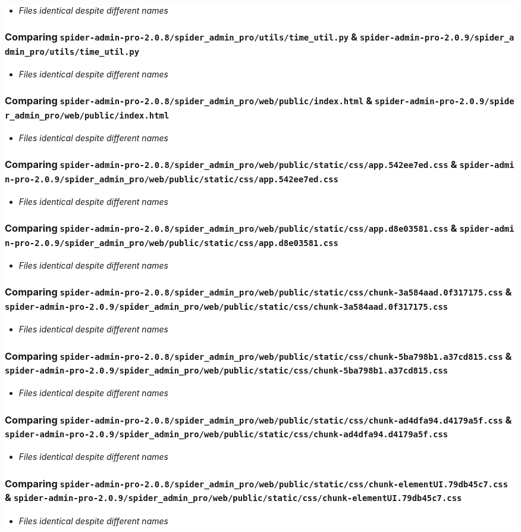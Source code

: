  * *Files identical despite different names*

### Comparing `spider-admin-pro-2.0.8/spider_admin_pro/utils/time_util.py` & `spider-admin-pro-2.0.9/spider_admin_pro/utils/time_util.py`

 * *Files identical despite different names*

### Comparing `spider-admin-pro-2.0.8/spider_admin_pro/web/public/index.html` & `spider-admin-pro-2.0.9/spider_admin_pro/web/public/index.html`

 * *Files identical despite different names*

### Comparing `spider-admin-pro-2.0.8/spider_admin_pro/web/public/static/css/app.542ee7ed.css` & `spider-admin-pro-2.0.9/spider_admin_pro/web/public/static/css/app.542ee7ed.css`

 * *Files identical despite different names*

### Comparing `spider-admin-pro-2.0.8/spider_admin_pro/web/public/static/css/app.d8e03581.css` & `spider-admin-pro-2.0.9/spider_admin_pro/web/public/static/css/app.d8e03581.css`

 * *Files identical despite different names*

### Comparing `spider-admin-pro-2.0.8/spider_admin_pro/web/public/static/css/chunk-3a584aad.0f317175.css` & `spider-admin-pro-2.0.9/spider_admin_pro/web/public/static/css/chunk-3a584aad.0f317175.css`

 * *Files identical despite different names*

### Comparing `spider-admin-pro-2.0.8/spider_admin_pro/web/public/static/css/chunk-5ba798b1.a37cd815.css` & `spider-admin-pro-2.0.9/spider_admin_pro/web/public/static/css/chunk-5ba798b1.a37cd815.css`

 * *Files identical despite different names*

### Comparing `spider-admin-pro-2.0.8/spider_admin_pro/web/public/static/css/chunk-ad4dfa94.d4179a5f.css` & `spider-admin-pro-2.0.9/spider_admin_pro/web/public/static/css/chunk-ad4dfa94.d4179a5f.css`

 * *Files identical despite different names*

### Comparing `spider-admin-pro-2.0.8/spider_admin_pro/web/public/static/css/chunk-elementUI.79db45c7.css` & `spider-admin-pro-2.0.9/spider_admin_pro/web/public/static/css/chunk-elementUI.79db45c7.css`

 * *Files identical despite different names*
